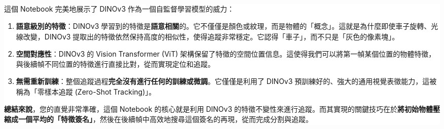這個 Notebook 完美地展示了 DINOv3 作為一個自監督學習模型的威力：

1. **語意級別的特徵**：DINOv3 學習到的特徵是**語意相關**的。它不僅僅是顏色或紋理，而是物體的「概念」。這就是為什麼即使車子旋轉、光線改變，DINOv3 提取出的特徵依然保持高度的相似性，使得追蹤非常穩定。它認得「車子」，而不只是「灰色的像素塊」。
    
2. **空間對應性**：DINOv3 的 Vision Transformer (ViT) 架構保留了特徵的空間位置信息。這使得我們可以將第一幀某個位置的物體特徵，與後續幀不同位置的特徵進行直接比對，從而實現定位和追蹤。
    
3. **無需重新訓練**：整個追蹤過程**完全沒有進行任何的訓練或微調**。它僅僅是利用了 DINOv3 預訓練好的、強大的通用視覺表徵能力，這被稱為「零樣本追蹤 (Zero-Shot Tracking)」。
    

**總結來說**，您的直覺非常準確，這個 Notebook 的核心就是利用 DINOv3 的特徵不變性來進行追蹤。而其實現的關鍵技巧在於**將初始物體壓縮成一個平均的「特徵簽名」**，然後在後續幀中高效地搜尋這個簽名的再現，從而完成分割與追蹤。